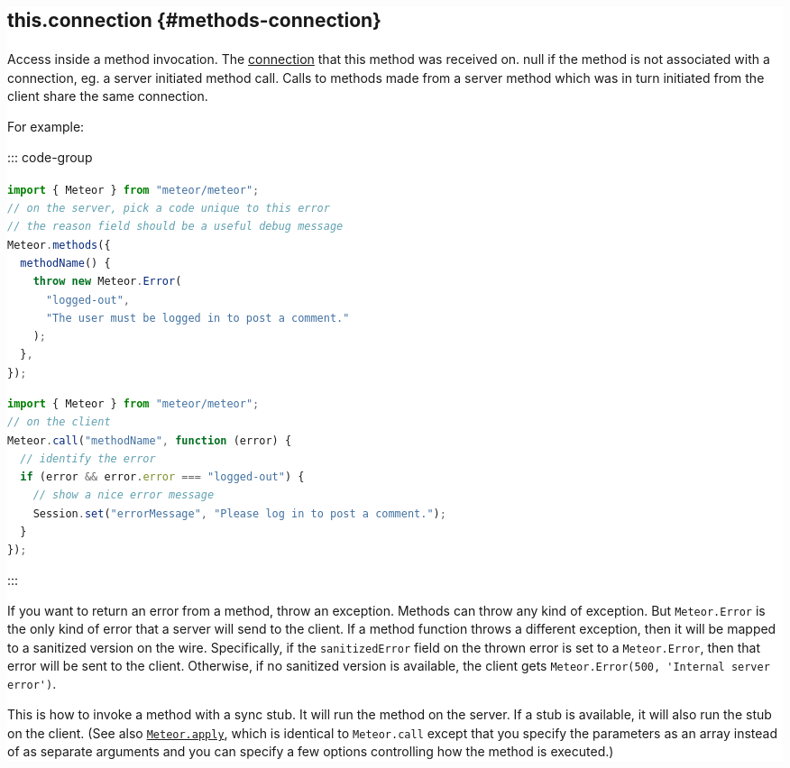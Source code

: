 ## this.connection {#methods-connection}

Access inside a method invocation. The [connection](#Meteor-onConnection) that this method was received on.
null if the method is not associated with a connection,
eg. a server initiated method call. Calls to methods
made from a server method which was in turn initiated from the client share the same
connection.

<ApiBox name="Meteor.Error" />

For example:

::: code-group

```js [server.js]
import { Meteor } from "meteor/meteor";
// on the server, pick a code unique to this error
// the reason field should be a useful debug message
Meteor.methods({
  methodName() {
    throw new Meteor.Error(
      "logged-out",
      "The user must be logged in to post a comment."
    );
  },
});
```

```js [client.js]
import { Meteor } from "meteor/meteor";
// on the client
Meteor.call("methodName", function (error) {
  // identify the error
  if (error && error.error === "logged-out") {
    // show a nice error message
    Session.set("errorMessage", "Please log in to post a comment.");
  }
});
```

:::

If you want to return an error from a method, throw an exception. Methods can
throw any kind of exception. But `Meteor.Error` is the only kind of error that
a server will send to the client. If a method function throws a different
exception, then it will be mapped to a sanitized version on the
wire. Specifically, if the `sanitizedError` field on the thrown error is set to
a `Meteor.Error`, then that error will be sent to the client. Otherwise, if no
sanitized version is available, the client gets
`Meteor.Error(500, 'Internal server error')`.

<ApiBox name="Meteor.call" hasCustomExample/>

This is how to invoke a method with a sync stub. It will run the method on the server. If a
stub is available, it will also run the stub on the client. (See also
[`Meteor.apply`](#Meteor-apply), which is identical to `Meteor.call` except that
you specify the parameters as an array instead of as separate arguments and you
can specify a few options controlling how the method is executed.)
